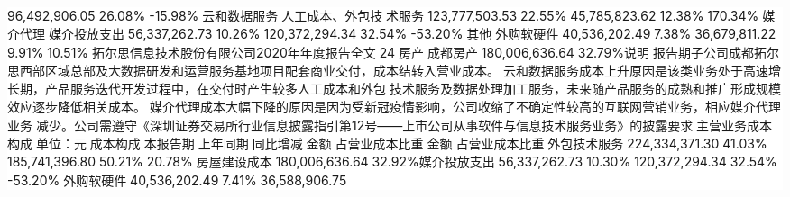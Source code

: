 96,492,906.05
26.08%
-15.98%
云和数据服务
人工成本、外包技
术服务
123,777,503.53
22.55%
45,785,823.62
12.38%
170.34%
媒介代理
媒介投放支出
56,337,262.73
10.26%
120,372,294.34
32.54%
-53.20%
其他
外购软硬件
40,536,202.49
7.38%
36,679,811.22
9.91%
10.51%
拓尔思信息技术股份有限公司2020年年度报告全文
24
房产
成都房产
180,006,636.64
32.79%说明
报告期子公司成都拓尔思西部区域总部及大数据研发和运营服务基地项目配套商业交付，成本结转入营业成本。
云和数据服务成本上升原因是该类业务处于高速增长期，产品服务迭代开发过程中，在交付时产生较多人工成本和外包
技术服务及数据处理加工服务，未来随产品服务的成熟和推广形成规模效应逐步降低相关成本。
媒介代理成本大幅下降的原因是因为受新冠疫情影响，公司收缩了不确定性较高的互联网营销业务，相应媒介代理业务
减少。公司需遵守《深圳证券交易所行业信息披露指引第12号——上市公司从事软件与信息技术服务业务》的披露要求
主营业务成本构成
单位：元
成本构成
本报告期
上年同期
同比增减
金额
占营业成本比重
金额
占营业成本比重
外包技术服务
224,334,371.30
41.03%
185,741,396.80
50.21%
20.78%
房屋建设成本
180,006,636.64
32.92%媒介投放支出
56,337,262.73
10.30%
120,372,294.34
32.54%
-53.20%
外购软硬件
40,536,202.49
7.41%
36,588,906.75